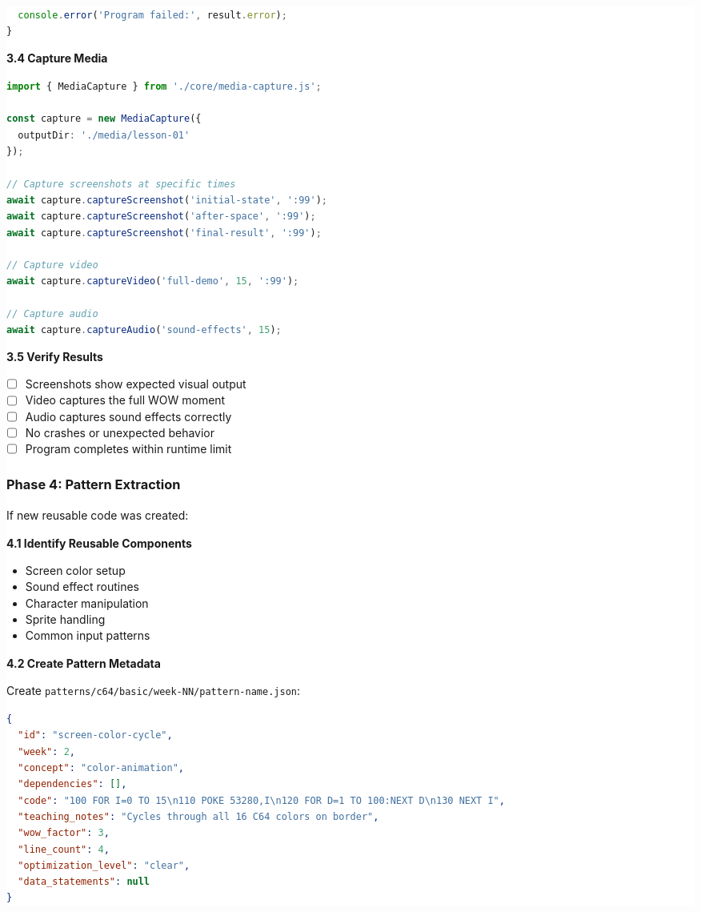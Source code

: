 ```typescript
  console.error('Program failed:', result.error);
}
```

**3.4 Capture Media**

```typescript
import { MediaCapture } from './core/media-capture.js';

const capture = new MediaCapture({
  outputDir: './media/lesson-01'
});

// Capture screenshots at specific times
await capture.captureScreenshot('initial-state', ':99');
await capture.captureScreenshot('after-space', ':99');
await capture.captureScreenshot('final-result', ':99');

// Capture video
await capture.captureVideo('full-demo', 15, ':99');

// Capture audio
await capture.captureAudio('sound-effects', 15);
```

**3.5 Verify Results**
- [ ] Screenshots show expected visual output
- [ ] Video captures the full WOW moment
- [ ] Audio captures sound effects correctly
- [ ] No crashes or unexpected behavior
- [ ] Program completes within runtime limit

### Phase 4: Pattern Extraction

If new reusable code was created:

**4.1 Identify Reusable Components**
- Screen color setup
- Sound effect routines
- Character manipulation
- Sprite handling
- Common input patterns

**4.2 Create Pattern Metadata**

Create `patterns/c64/basic/week-NN/pattern-name.json`:

```json
{
  "id": "screen-color-cycle",
  "week": 2,
  "concept": "color-animation",
  "dependencies": [],
  "code": "100 FOR I=0 TO 15\n110 POKE 53280,I\n120 FOR D=1 TO 100:NEXT D\n130 NEXT I",
  "teaching_notes": "Cycles through all 16 C64 colors on border",
  "wow_factor": 3,
  "line_count": 4,
  "optimization_level": "clear",
  "data_statements": null
}
```
